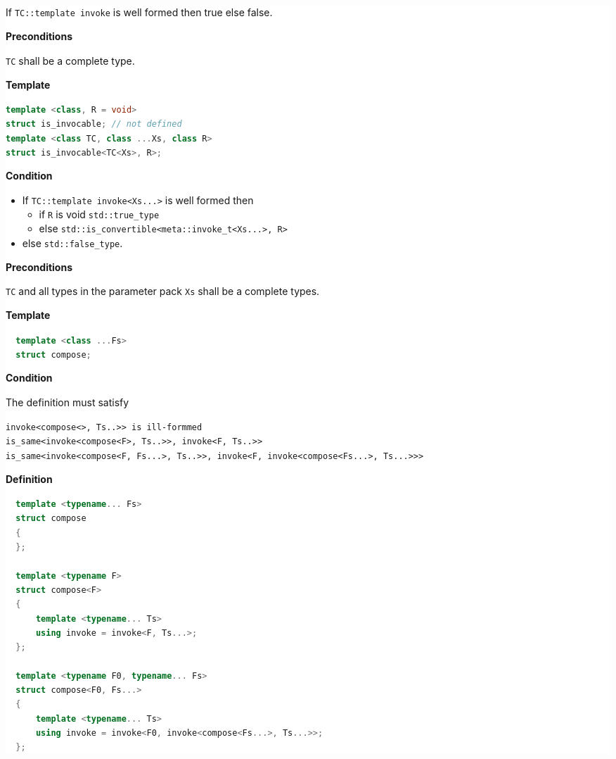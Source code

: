 If `TC::template invoke` is well formed then true else false.

**Preconditions**

`TC` shall be a complete type.

**Template**

```c++
template <class, R = void>
struct is_invocable; // not defined
template <class TC, class ...Xs, class R>
struct is_invocable<TC<Xs>, R>;
```

**Condition**

- If `TC::template invoke<Xs...>` is well formed then 
    - if `R` is void `std::true_type` 
    - else `std::is_convertible<meta::invoke_t<Xs...>, R>`    
- else `std::false_type`.

**Preconditions**

`TC` and all types in the parameter pack `Xs` shall be a complete types.

**Template**

```c++
  template <class ...Fs>
  struct compose;
```
**Condition**

The definition must satisfy 

    invoke<compose<>, Ts..>> is ill-formmed
    is_same<invoke<compose<F>, Ts..>>, invoke<F, Ts..>>
    is_same<invoke<compose<F, Fs...>, Ts..>>, invoke<F, invoke<compose<Fs...>, Ts...>>>
    
    
**Definition**

```c++
  template <typename... Fs>
  struct compose
  {
  };

  template <typename F>
  struct compose<F>
  {
      template <typename... Ts>
      using invoke = invoke<F, Ts...>;
  };

  template <typename F0, typename... Fs>
  struct compose<F0, Fs...>
  {
      template <typename... Ts>
      using invoke = invoke<F0, invoke<compose<Fs...>, Ts...>>;
  };
```
  